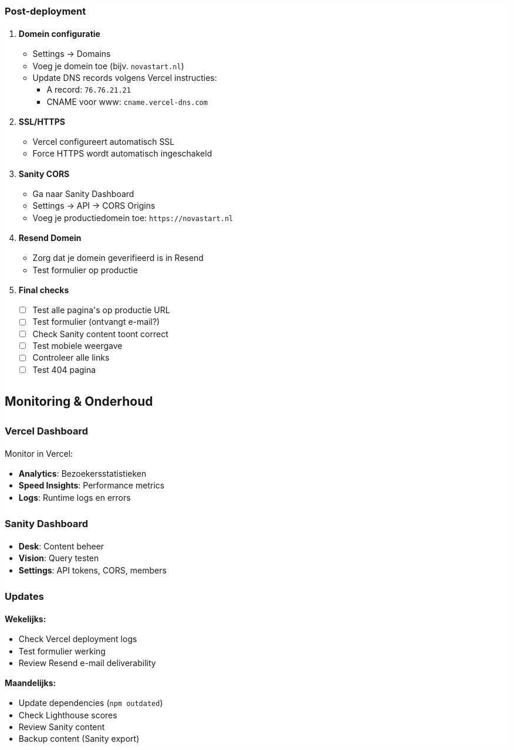 ### Post-deployment

1. **Domein configuratie**
   - Settings → Domains
   - Voeg je domein toe (bijv. `novastart.nl`)
   - Update DNS records volgens Vercel instructies:
     - A record: `76.76.21.21`
     - CNAME voor www: `cname.vercel-dns.com`

2. **SSL/HTTPS**
   - Vercel configureert automatisch SSL
   - Force HTTPS wordt automatisch ingeschakeld

3. **Sanity CORS**
   - Ga naar Sanity Dashboard
   - Settings → API → CORS Origins
   - Voeg je productiedomein toe: `https://novastart.nl`

4. **Resend Domein**
   - Zorg dat je domein geverifieerd is in Resend
   - Test formulier op productie

5. **Final checks**
   - [ ] Test alle pagina's op productie URL
   - [ ] Test formulier (ontvangt e-mail?)
   - [ ] Check Sanity content toont correct
   - [ ] Test mobiele weergave
   - [ ] Controleer alle links
   - [ ] Test 404 pagina

## Monitoring & Onderhoud

### Vercel Dashboard

Monitor in Vercel:
- **Analytics**: Bezoekersstatistieken
- **Speed Insights**: Performance metrics
- **Logs**: Runtime logs en errors

### Sanity Dashboard

- **Desk**: Content beheer
- **Vision**: Query testen
- **Settings**: API tokens, CORS, members

### Updates

**Wekelijks:**
- Check Vercel deployment logs
- Test formulier werking
- Review Resend e-mail deliverability

**Maandelijks:**
- Update dependencies (`npm outdated`)
- Check Lighthouse scores
- Review Sanity content
- Backup content (Sanity export)
